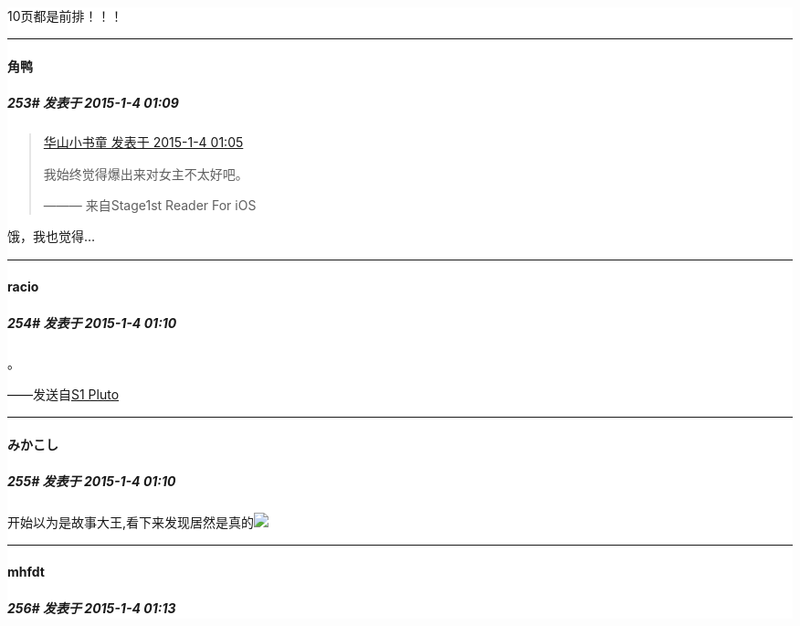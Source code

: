 


10页都是前排！！！







-----

####  角鸭  
##### 253#       发表于 2015-1-4 01:09



<blockquote><a href="httphttps://bbs.saraba1st.com/2b/forum.php?mod=redirect&amp;goto=findpost&amp;pid=27684608&amp;ptid=1086782" target="_blank">华山小书童 发表于 2015-1-4 01:05</a>

我始终觉得爆出来对女主不太好吧。


——— 来自Stage1st Reader For iOS</blockquote>
饿，我也觉得…







-----

####  racio  
##### 254#       发表于 2015-1-4 01:10




。


——发送自[S1 Pluto](https://itunes.apple.com/cn/app/s1-pluto/id889820003?mt=8)







-----

####  みかこし  
##### 255#       发表于 2015-1-4 01:10




开始以为是故事大王,看下来发现居然是真的<img src="https://static.saraba1st.com/image/smiley/face/149.gif" referrerpolicy="no-referrer">







-----

####  mhfdt  
##### 256#       发表于 2015-1-4 01:13

